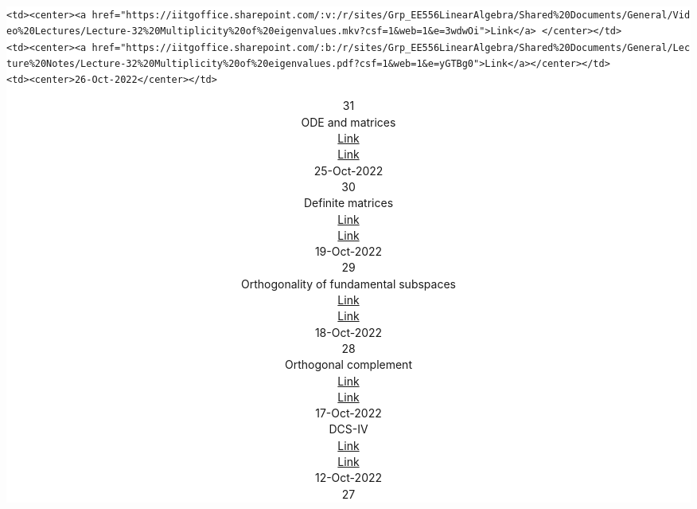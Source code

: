     <td><center><a href="https://iitgoffice.sharepoint.com/:v:/r/sites/Grp_EE556LinearAlgebra/Shared%20Documents/General/Video%20Lectures/Lecture-32%20Multiplicity%20of%20eigenvalues.mkv?csf=1&web=1&e=3wdwOi">Link</a> </center></td>
    <td><center><a href="https://iitgoffice.sharepoint.com/:b:/r/sites/Grp_EE556LinearAlgebra/Shared%20Documents/General/Lecture%20Notes/Lecture-32%20Multiplicity%20of%20eigenvalues.pdf?csf=1&web=1&e=yGTBg0">Link</a></center></td>
    <td><center>26-Oct-2022</center></td>	
</tr> 
<tr>
    <td><center>31</center></td>
    <td><center>ODE and matrices</center></td>
    <td><center><a href="https://iitgoffice.sharepoint.com/:v:/r/sites/Grp_EE556LinearAlgebra/Shared%20Documents/General/Video%20Lectures/Lecture-31%20ODE%20and%20Matrices.mkv?csf=1&web=1&e=ffFHc7">Link</a> </center></td>
    <td><center><a href="https://iitgoffice.sharepoint.com/:b:/r/sites/Grp_EE556LinearAlgebra/Shared%20Documents/General/Lecture%20Notes/Lecture-31%20ODE%20and%20Matrices.pdf?csf=1&web=1&e=QxrANf">Link</a></center></td>
    <td><center>25-Oct-2022</center></td>	
</tr> 
<tr>
    <td><center>30</center></td>
    <td><center>Definite matrices</center></td>
    <td><center><a href="https://iitgoffice.sharepoint.com/:v:/r/sites/Grp_EE556LinearAlgebra/Shared%20Documents/General/Video%20Lectures/Lecture-30%20Definite%20Matrices.mkv?csf=1&web=1&e=3ej9kX">Link</a> </center></td>
    <td><center><a href="https://iitgoffice.sharepoint.com/:b:/r/sites/Grp_EE556LinearAlgebra/Shared%20Documents/General/Lecture%20Notes/Lecture-30%20Definite%20Matrices.pdf?csf=1&web=1&e=fvSfBr">Link</a></center></td>
    <td><center>19-Oct-2022</center></td>	
</tr> 
<tr>
    <td><center>29</center></td>
    <td><center>Orthogonality of fundamental subspaces</center></td>
    <td><center><a href="https://iitgoffice.sharepoint.com/:v:/r/sites/Grp_EE556LinearAlgebra/Shared%20Documents/General/Video%20Lectures/Lecture-29%20Orthogonality%20of%20fundamental%20subspaces.mp4?csf=1&web=1&e=BPHfkg">Link</a> </center></td>
    <td><center><a href="https://iitgoffice.sharepoint.com/:b:/r/sites/Grp_EE556LinearAlgebra/Shared%20Documents/General/Lecture%20Notes/Lecture-29%20Orthogonality%20of%20fundamental%20subspaces.pdf?csf=1&web=1&e=yuthFq">Link</a></center></td>
    <td><center>18-Oct-2022</center></td>	
</tr> 
<tr>
    <td><center>28</center></td>
    <td><center>Orthogonal complement</center></td>
    <td><center><a href="https://iitgoffice.sharepoint.com/:v:/r/sites/Grp_EE556LinearAlgebra/Shared%20Documents/General/Video%20Lectures/Lecture-28%20Orthogonal%20complement.mkv?csf=1&web=1&e=TAhRmx">Link</a> </center></td>
    <td><center><a href="https://iitgoffice.sharepoint.com/:b:/r/sites/Grp_EE556LinearAlgebra/Shared%20Documents/General/Lecture%20Notes/Lecture-28%20Orthogonal%20Complement.pdf?csf=1&web=1&e=baxFw4">Link</a></center></td>
    <td><center>17-Oct-2022</center></td>	
</tr> 
<tr>
    <td><center></center></td>
    <td><center>DCS-IV</center></td>
    <td><center><a href="https://iitgoffice.sharepoint.com/:v:/r/sites/Grp_EE556LinearAlgebra/Shared%20Documents/General/Video%20Lectures/Doubt%20clearing%20session%20IV.mkv?csf=1&web=1&e=ZftYag">Link</a> </center></td>
    <td><center><a href="https://iitgoffice.sharepoint.com/:b:/r/sites/Grp_EE556LinearAlgebra/Shared%20Documents/General/Lecture%20Notes/DCS-IV.pdf?csf=1&web=1&e=gJrR7c">Link</a></center></td>
    <td><center>12-Oct-2022</center></td>	
</tr>
<tr>
    <td><center>27</center></td>